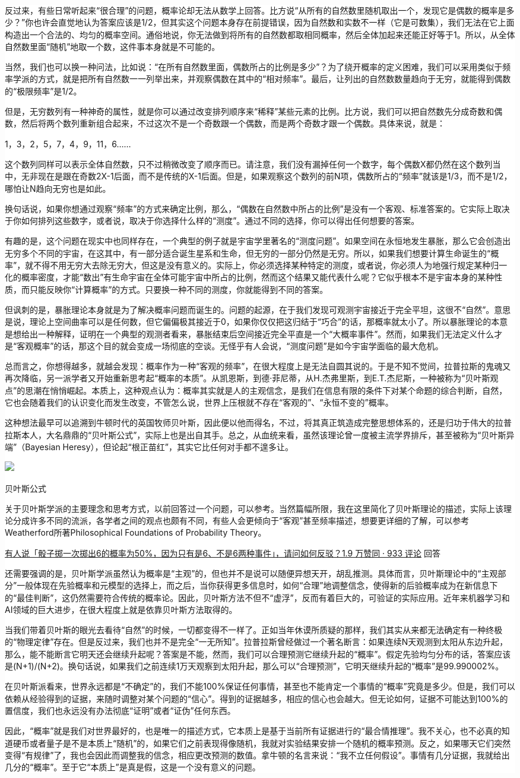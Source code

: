 反过来，有些日常听起来“很合理”的问题，概率论却无法从数学上回答。比方说“从所有的自然数里随机取出一个，发现它是偶数的概率是多少？”你也许会直觉地认为答案应该是1/2，但其实这个问题本身存在前提错误，因为自然数和实数不一样（它是可数集），我们无法在它上面构造出一个合法的、均匀的概率空间。通俗地说，你无法做到将所有的自然数都取相同概率，然后全体加起来还能正好等于1。所以，从全体自然数里面“随机”地取一个数，这件事本身就是不可能的。

当然，我们也可以换一种问法，比如说：“在所有自然数里面，偶数所占的比例是多少”？为了绕开概率的定义困难，我们可以采用类似于频率学派的方式，就是把所有自然数一一列举出来，并观察偶数在其中的“相对频率”。最后，让列出的自然数数量趋向于无穷，就能得到偶数的“极限频率”是1/2。

但是，无穷数列有一种神奇的属性，就是你可以通过改变排列顺序来“稀释”某些元素的比例。比方说，我们可以把自然数先分成奇数和偶数，然后将两个数列重新组合起来，不过这次不是一个奇数跟一个偶数，而是两个奇数才跟一个偶数。具体来说，就是：

1，3，2，5，7，4，9，11，6……

这个数列同样可以表示全体自然数，只不过稍微改变了顺序而已。请注意，我们没有漏掉任何一个数字，每个偶数X都仍然在这个数列当中，无非现在是跟在奇数2X-1后面，而不是传统的X-1后面。但是，如果观察这个数列的前N项，偶数所占的“频率”就该是1/3，而不是1/2，哪怕让N趋向无穷也是如此。

换句话说，如果你想通过观察“频率”的方式来确定比例，那么，“偶数在自然数中所占的比例”是没有一个客观、标准答案的。它实际上取决于你如何排列这些数字，或者说，取决于你选择什么样的“测度”。通过不同的选择，你可以得出任何想要的答案。

有趣的是，这个问题在现实中也同样存在，一个典型的例子就是宇宙学里著名的“测度问题”。如果空间在永恒地发生暴胀，那么它会创造出无穷多个不同的宇宙，在这其中，有一部分适合诞生星系和生命，但无穷的一部分仍然是无穷。所以，如果我们想要计算生命诞生的“概率”，就不得不用无穷大去除无穷大，但这是没有意义的。实际上，你必须选择某种特定的测度，或者说，你必须人为地强行规定某种归一化的概率密度，才能“数出”有生命宇宙在全体可能宇宙中所占的比例，然而这个结果又能代表什么呢？它似乎根本不是宇宙本身的某种性质，而只能反映你“计算概率”的方式。只要换一种不同的测度，你就能得到不同的答案。

但讽刺的是，暴胀理论本身就是为了解决概率问题而诞生的。问题的起源，在于我们发现可观测宇宙接近于完全平坦，这很不“自然”。意思是说，理论上空间曲率可以是任何数，但它偏偏极其接近于0，如果你仅仅把这归结于“巧合”的话，那概率就太小了。所以暴胀理论的本意是想给出一种解释，证明在一个典型的观测者看来，暴胀结束后空间接近完全平直是一个“大概率事件”。然而，如果我们无法定义什么才是“客观概率”的话，那这个目的就会变成一场彻底的空谈。无怪乎有人会说，“测度问题”是如今宇宙学面临的最大危机。

总而言之，你想得越多，就越会发现：概率作为一种“客观的频率”，在很大程度上是无法自圆其说的。于是不知不觉间，拉普拉斯的鬼魂又再次降临，另一派学者又开始重新思考起“概率的本质”。从凯恩斯，到德·菲尼蒂，从H.杰弗里斯，到E.T.杰尼斯，一种被称为“贝叶斯观点”的思潮在悄悄崛起。本质上，这种观点认为：概率其实就是人的主观信念，是我们在信息有限的条件下对某个命题的综合判断，自然，它也会随着我们的认识变化而发生改变，不管怎么说，世界上压根就不存在“客观的”、“永恒不变的”概率。

这种想法最早可以追溯到牛顿时代的英国牧师贝叶斯，因此便以他而得名，不过，将其真正筑造成完整思想体系的，还是归功于伟大的拉普拉斯本人，大名鼎鼎的“贝叶斯公式”，实际上也是出自其手。总之，从血统来看，虽然该理论曾一度被主流学界排斥，甚至被称为“贝叶斯异端”（Bayesian Heresy），但论起“根正苗红”，其实它比任何对手都不遑多让。

![](https://pic1.zhimg.com/80/v2-d988441ab61abf86861862180dbf12c9_1440w.webp?source=2c26e567)

贝叶斯公式

  

关于贝叶斯学派的主要理念和思考方式，以前回答过一个问题，可以参考。当然篇幅所限，我在这里简化了贝叶斯理论的描述，实际上该理论分成许多不同的流派，各学者之间的观点也颇有不同，有些人会更倾向于“客观”甚至频率描述，想要更详细的了解，可以参考Weatherford所著Philosophical Foundations of Probability Theory。

[有人说「骰子掷一次掷出6的概率为50%，因为只有是6、不是6两种事件」，请问如何反驳？1.9 万赞同 · 933 评论](https://www.zhihu.com/question/330972557/answer/761885795) 回答

还需要强调的是，贝叶斯学派虽然认为概率是“主观”的，但也并不是说可以随便异想天开，胡乱推测。具体而言，贝叶斯理论中的“主观部分”一般体现在先验概率和元模型的选择上，而之后，当你获得更多信息时，如何“合理”地调整信念，使得新的后验概率成为在新信息下的“最佳判断”，这仍然需要符合传统的概率论。因此，贝叶斯方法不但不“虚浮”，反而有着巨大的，可验证的实际应用。近年来机器学习和AI领域的巨大进步，在很大程度上就是依靠贝叶斯方法取得的。

当我们带着贝叶斯的眼光去看待“自然”的时候，一切都变得不一样了。正如当年休谟所质疑的那样，我们其实从来都无法确定有一种终极的“物理定律”存在。但是反过来，我们也并不是完全“一无所知”。拉普拉斯曾经做过一个著名断言：如果连续N天观测到太阳从东边升起，那么，能不能断言它明天还会继续升起呢？答案是不能，然而，我们可以合理预测它继续升起的“概率”。假定先验均匀分布的话，答案应该是(N+1)/(N+2)。换句话说，如果我们之前连续1万天观察到太阳升起，那么可以“合理预测”，它明天继续升起的“概率”是99.990002%。

在贝叶斯派看来，世界永远都是“不确定”的，我们不能100%保证任何事情，甚至也不能肯定一个事情的“概率”究竟是多少。但是，我们可以依赖从经验得到的证据，来随时调整对某个问题的“信心”。得到的证据越多，相应的信心也会越大。但无论如何，证据不可能达到100%的置信度，我们也永远没有办法彻底“证明”或者“证伪”任何东西。

因此，“概率”就是我们对世界最好的，也是唯一的描述方式，它本质上是基于当前所有证据进行的“最合情推理”。我不关心，也不必真的知道硬币或者量子是不是本质上“随机”的，如果它们之前表现得像随机，我就对实验结果安排一个随机的概率预测。反之，如果哪天它们突然变得“有规律”了，我也会因此而调整我的信念，相应更改预测的数值。拿牛顿的名言来说：“我不立任何假设”。事情有几分证据，我就给出几分的“概率”。至于它“本质上”是真是假，这是一个没有意义的问题。
